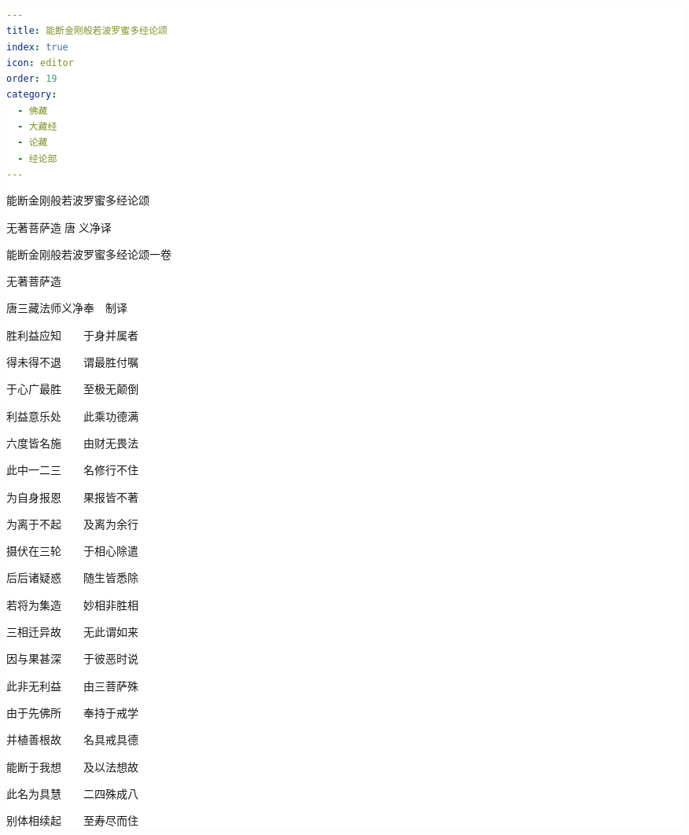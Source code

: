```yaml
---
title: 能断金刚般若波罗蜜多经论颂
index: true
icon: editor
order: 19
category:
  - 佛藏
  - 大藏经
  - 论藏
  - 经论部
---
```


  能断金刚般若波罗蜜多经论颂  

无著菩萨造  唐 义净译  

能断金刚般若波罗蜜多经论颂一卷  

无著菩萨造  

唐三藏法师义净奉　制译  

胜利益应知　　于身并属者  

得未得不退　　谓最胜付嘱  

于心广最胜　　至极无颠倒  

利益意乐处　　此乘功德满  

六度皆名施　　由财无畏法  

此中一二三　　名修行不住  

为自身报恩　　果报皆不著  

为离于不起　　及离为余行  

摄伏在三轮　　于相心除遣  

后后诸疑惑　　随生皆悉除  

若将为集造　　妙相非胜相  

三相迁异故　　无此谓如来  

因与果甚深　　于彼恶时说  

此非无利益　　由三菩萨殊  

由于先佛所　　奉持于戒学  

并植善根故　　名具戒具德  

能断于我想　　及以法想故  

此名为具慧　　二四殊成八  

别体相续起　　至寿尽而住  
